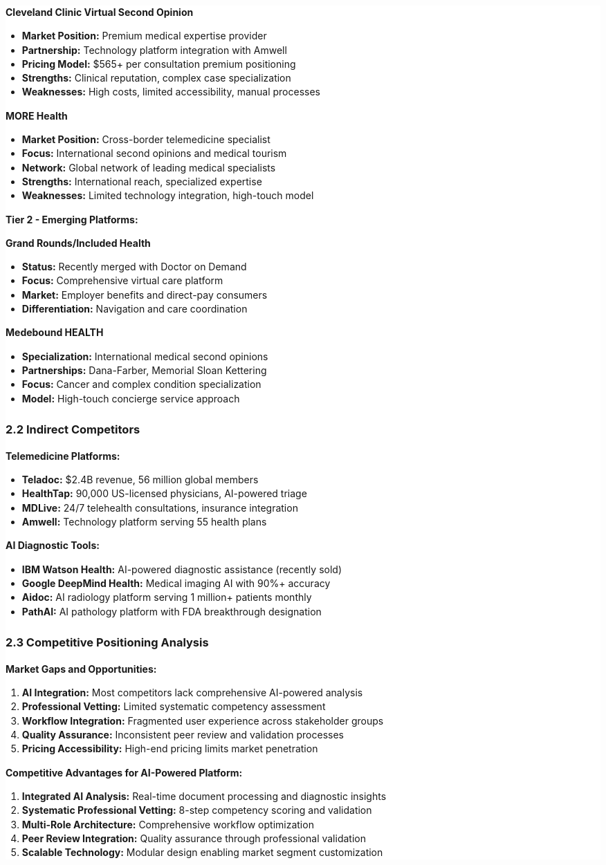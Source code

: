 **Cleveland Clinic Virtual Second Opinion**
- **Market Position:** Premium medical expertise provider
- **Partnership:** Technology platform integration with Amwell
- **Pricing Model:** $565+ per consultation premium positioning
- **Strengths:** Clinical reputation, complex case specialization
- **Weaknesses:** High costs, limited accessibility, manual processes

**MORE Health**
- **Market Position:** Cross-border telemedicine specialist
- **Focus:** International second opinions and medical tourism
- **Network:** Global network of leading medical specialists
- **Strengths:** International reach, specialized expertise
- **Weaknesses:** Limited technology integration, high-touch model

**Tier 2 - Emerging Platforms:**

**Grand Rounds/Included Health**
- **Status:** Recently merged with Doctor on Demand
- **Focus:** Comprehensive virtual care platform
- **Market:** Employer benefits and direct-pay consumers
- **Differentiation:** Navigation and care coordination

**Medebound HEALTH**
- **Specialization:** International medical second opinions
- **Partnerships:** Dana-Farber, Memorial Sloan Kettering
- **Focus:** Cancer and complex condition specialization
- **Model:** High-touch concierge service approach

### 2.2 Indirect Competitors

**Telemedicine Platforms:**
- **Teladoc:** $2.4B revenue, 56 million global members
- **HealthTap:** 90,000 US-licensed physicians, AI-powered triage
- **MDLive:** 24/7 telehealth consultations, insurance integration
- **Amwell:** Technology platform serving 55 health plans

**AI Diagnostic Tools:**
- **IBM Watson Health:** AI-powered diagnostic assistance (recently sold)
- **Google DeepMind Health:** Medical imaging AI with 90%+ accuracy
- **Aidoc:** AI radiology platform serving 1 million+ patients monthly
- **PathAI:** AI pathology platform with FDA breakthrough designation

### 2.3 Competitive Positioning Analysis

**Market Gaps and Opportunities:**
1. **AI Integration:** Most competitors lack comprehensive AI-powered analysis
2. **Professional Vetting:** Limited systematic competency assessment
3. **Workflow Integration:** Fragmented user experience across stakeholder groups
4. **Quality Assurance:** Inconsistent peer review and validation processes
5. **Pricing Accessibility:** High-end pricing limits market penetration

**Competitive Advantages for AI-Powered Platform:**
1. **Integrated AI Analysis:** Real-time document processing and diagnostic insights
2. **Systematic Professional Vetting:** 8-step competency scoring and validation
3. **Multi-Role Architecture:** Comprehensive workflow optimization
4. **Peer Review Integration:** Quality assurance through professional validation
5. **Scalable Technology:** Modular design enabling market segment customization
